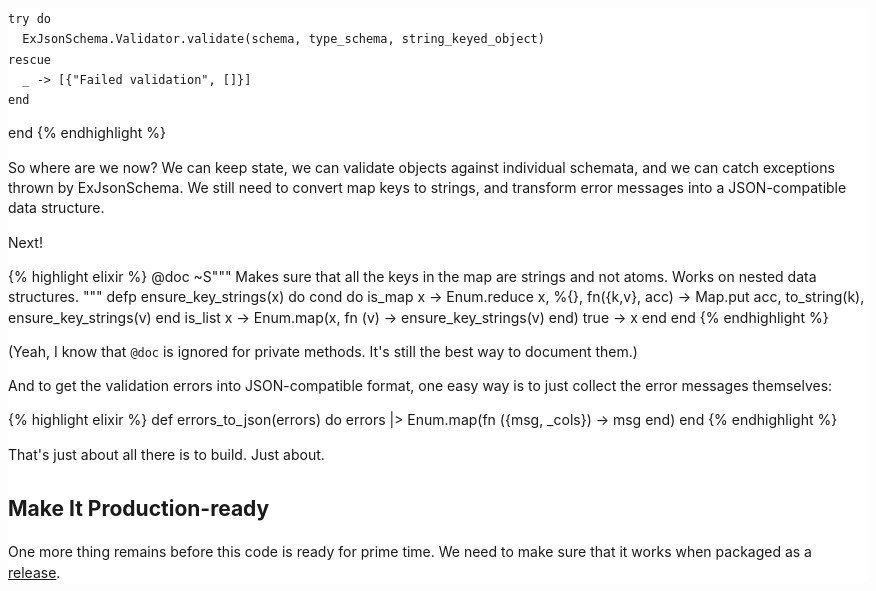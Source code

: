     try do
      ExJsonSchema.Validator.validate(schema, type_schema, string_keyed_object)
    rescue
      _ -> [{"Failed validation", []}]
    end
  end
{% endhighlight %}

So where are we now?  We can keep state, we can validate objects against
individual schemata, and we can catch exceptions thrown by ExJsonSchema.
We still need to convert map keys to strings, and transform error messages
into a JSON-compatible data structure.

Next!

{% highlight elixir %}
  @doc ~S"""
  Makes sure that all the keys in the map are strings and not atoms.
  Works on nested data structures.
  """
  defp ensure_key_strings(x) do
    cond do
      is_map x ->
        Enum.reduce x, %{}, fn({k,v}, acc) ->
          Map.put acc, to_string(k), ensure_key_strings(v)
        end
      is_list x ->
        Enum.map(x, fn (v) -> ensure_key_strings(v) end)
      true ->
        x
    end
  end
{% endhighlight %}

(Yeah, I know that `@doc` is ignored for private methods. It's still
the best way to document them.)

And to get the validation errors into JSON-compatible format, one easy way
is to just collect the error messages themselves:

{% highlight elixir %}
  def errors_to_json(errors) do
    errors |> Enum.map(fn ({msg, _cols}) -> msg end)
  end
{% endhighlight %}

That's just about all there is to build.  Just about.


## Make It Production-ready

One more thing remains before this code is ready for prime time.  We need
to make sure that it works when packaged as a
[release](http://www.erlang.org/doc/design_principles/release_structure.html).
